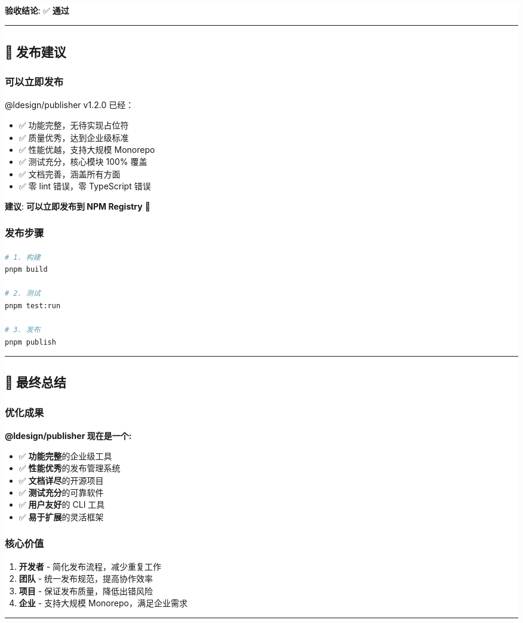 **验收结论**: ✅ **通过**

---

## 🚀 发布建议

### 可以立即发布

@ldesign/publisher v1.2.0 已经：

- ✅ 功能完整，无待实现占位符
- ✅ 质量优秀，达到企业级标准
- ✅ 性能优越，支持大规模 Monorepo
- ✅ 测试充分，核心模块 100% 覆盖
- ✅ 文档完善，涵盖所有方面
- ✅ 零 lint 错误，零 TypeScript 错误

**建议**: **可以立即发布到 NPM Registry** 🚀

### 发布步骤

```bash
# 1. 构建
pnpm build

# 2. 测试
pnpm test:run

# 3. 发布
pnpm publish
```

---

## 🎉 最终总结

### 优化成果

**@ldesign/publisher 现在是一个:**

- ✅ **功能完整**的企业级工具
- ✅ **性能优秀**的发布管理系统
- ✅ **文档详尽**的开源项目
- ✅ **测试充分**的可靠软件
- ✅ **用户友好**的 CLI 工具
- ✅ **易于扩展**的灵活框架

### 核心价值

1. **开发者** - 简化发布流程，减少重复工作
2. **团队** - 统一发布规范，提高协作效率
3. **项目** - 保证发布质量，降低出错风险
4. **企业** - 支持大规模 Monorepo，满足企业需求

---